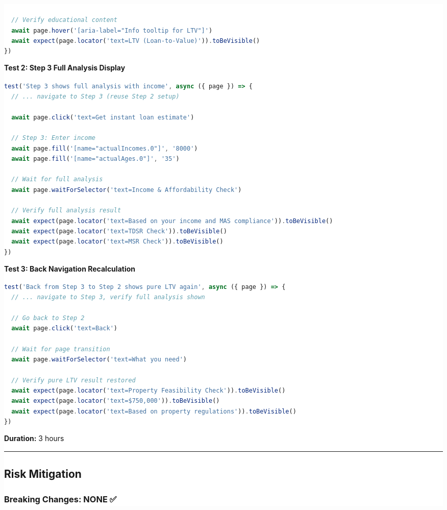 ```typescript

  // Verify educational content
  await page.hover('[aria-label="Info tooltip for LTV"]')
  await expect(page.locator('text=LTV (Loan-to-Value)')).toBeVisible()
})
```

**Test 2: Step 3 Full Analysis Display**
```typescript
test('Step 3 shows full analysis with income', async ({ page }) => {
  // ... navigate to Step 3 (reuse Step 2 setup)

  await page.click('text=Get instant loan estimate')

  // Step 3: Enter income
  await page.fill('[name="actualIncomes.0"]', '8000')
  await page.fill('[name="actualAges.0"]', '35')

  // Wait for full analysis
  await page.waitForSelector('text=Income & Affordability Check')

  // Verify full analysis result
  await expect(page.locator('text=Based on your income and MAS compliance')).toBeVisible()
  await expect(page.locator('text=TDSR Check')).toBeVisible()
  await expect(page.locator('text=MSR Check')).toBeVisible()
})
```

**Test 3: Back Navigation Recalculation**
```typescript
test('Back from Step 3 to Step 2 shows pure LTV again', async ({ page }) => {
  // ... navigate to Step 3, verify full analysis shown

  // Go back to Step 2
  await page.click('text=Back')

  // Wait for page transition
  await page.waitForSelector('text=What you need')

  // Verify pure LTV result restored
  await expect(page.locator('text=Property Feasibility Check')).toBeVisible()
  await expect(page.locator('text=$750,000')).toBeVisible()
  await expect(page.locator('text=Based on property regulations')).toBeVisible()
})
```

**Duration:** 3 hours

---

## Risk Mitigation

### Breaking Changes: NONE ✅
